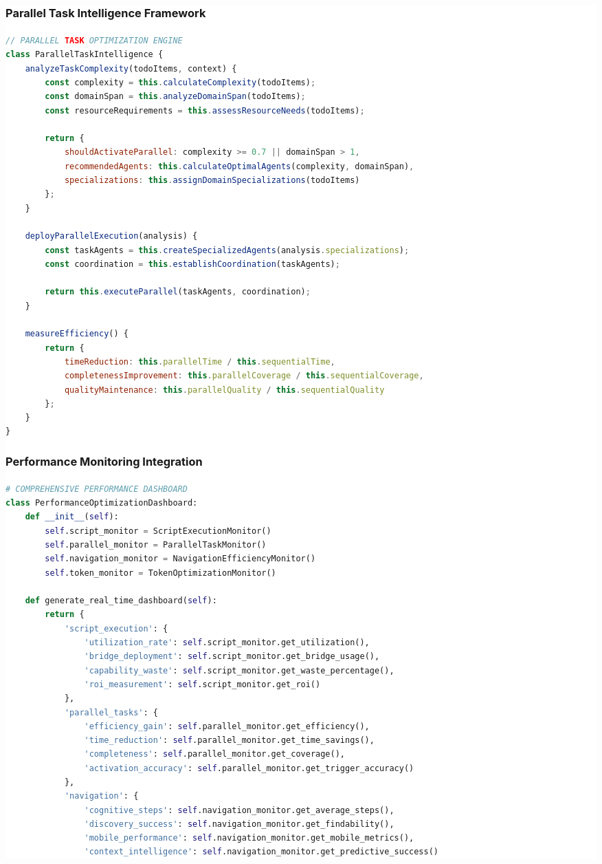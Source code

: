### **Parallel Task Intelligence Framework**

```javascript
// PARALLEL TASK OPTIMIZATION ENGINE
class ParallelTaskIntelligence {
    analyzeTaskComplexity(todoItems, context) {
        const complexity = this.calculateComplexity(todoItems);
        const domainSpan = this.analyzeDomainSpan(todoItems);
        const resourceRequirements = this.assessResourceNeeds(todoItems);
        
        return {
            shouldActivateParallel: complexity >= 0.7 || domainSpan > 1,
            recommendedAgents: this.calculateOptimalAgents(complexity, domainSpan),
            specializations: this.assignDomainSpecializations(todoItems)
        };
    }
    
    deployParallelExecution(analysis) {
        const taskAgents = this.createSpecializedAgents(analysis.specializations);
        const coordination = this.establishCoordination(taskAgents);
        
        return this.executeParallel(taskAgents, coordination);
    }
    
    measureEfficiency() {
        return {
            timeReduction: this.parallelTime / this.sequentialTime,
            completenessImprovement: this.parallelCoverage / this.sequentialCoverage,
            qualityMaintenance: this.parallelQuality / this.sequentialQuality
        };
    }
}
```

### **Performance Monitoring Integration**

```python
# COMPREHENSIVE PERFORMANCE DASHBOARD
class PerformanceOptimizationDashboard:
    def __init__(self):
        self.script_monitor = ScriptExecutionMonitor()
        self.parallel_monitor = ParallelTaskMonitor()
        self.navigation_monitor = NavigationEfficiencyMonitor()
        self.token_monitor = TokenOptimizationMonitor()
    
    def generate_real_time_dashboard(self):
        return {
            'script_execution': {
                'utilization_rate': self.script_monitor.get_utilization(),
                'bridge_deployment': self.script_monitor.get_bridge_usage(),
                'capability_waste': self.script_monitor.get_waste_percentage(),
                'roi_measurement': self.script_monitor.get_roi()
            },
            'parallel_tasks': {
                'efficiency_gain': self.parallel_monitor.get_efficiency(),
                'time_reduction': self.parallel_monitor.get_time_savings(),
                'completeness': self.parallel_monitor.get_coverage(),
                'activation_accuracy': self.parallel_monitor.get_trigger_accuracy()
            },
            'navigation': {
                'cognitive_steps': self.navigation_monitor.get_average_steps(),
                'discovery_success': self.navigation_monitor.get_findability(),
                'mobile_performance': self.navigation_monitor.get_mobile_metrics(),
                'context_intelligence': self.navigation_monitor.get_predictive_success()
```